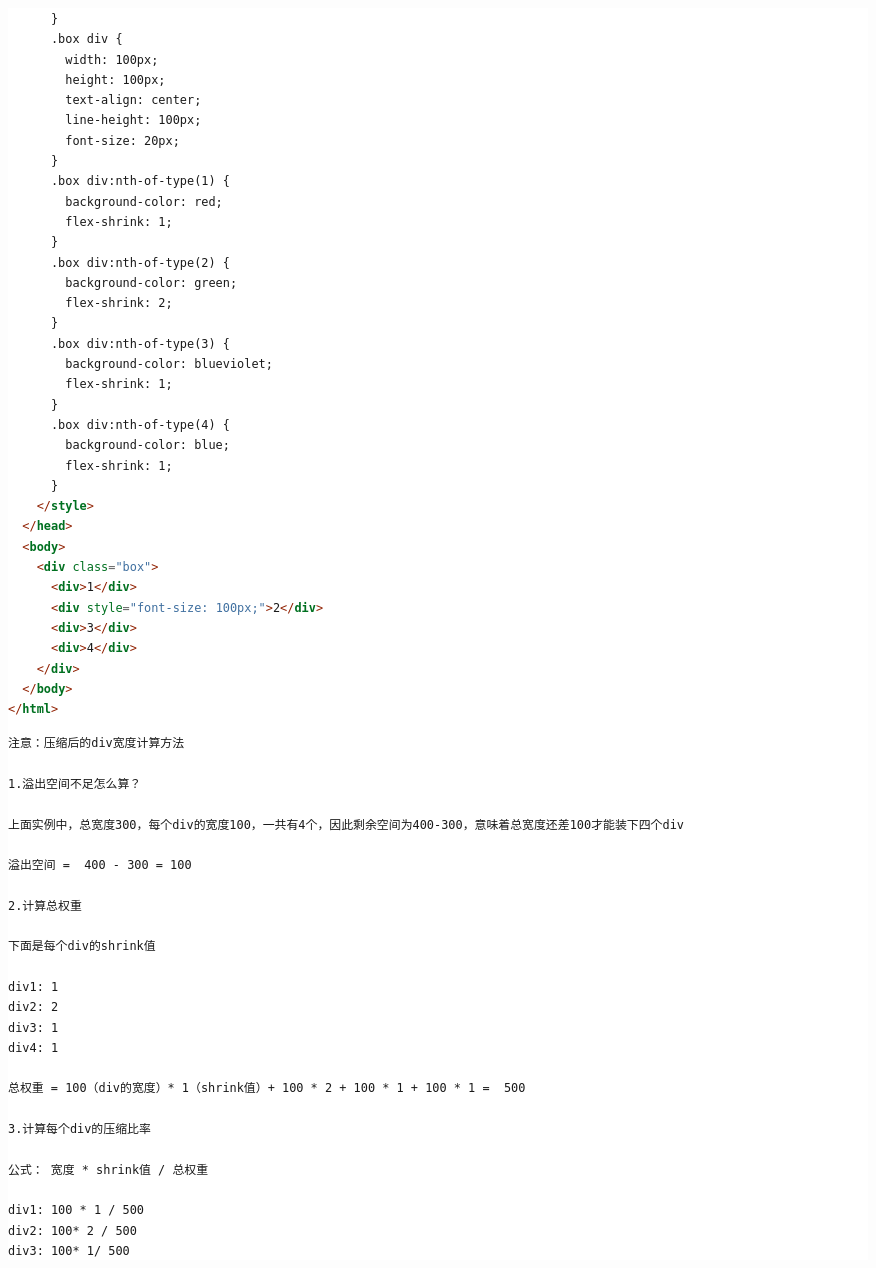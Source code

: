```html
      }
      .box div {
        width: 100px;
        height: 100px;
        text-align: center;
        line-height: 100px;
        font-size: 20px;
      }
      .box div:nth-of-type(1) {
        background-color: red;
        flex-shrink: 1;
      }
      .box div:nth-of-type(2) {
        background-color: green;
        flex-shrink: 2;
      }
      .box div:nth-of-type(3) {
        background-color: blueviolet;
        flex-shrink: 1;
      }
      .box div:nth-of-type(4) {
        background-color: blue;
        flex-shrink: 1;
      }
    </style>
  </head>
  <body>
    <div class="box">
      <div>1</div>
      <div style="font-size: 100px;">2</div>
      <div>3</div>
      <div>4</div>
    </div>
  </body>
</html>
```

```
注意：压缩后的div宽度计算方法

1.溢出空间不足怎么算？

上面实例中，总宽度300，每个div的宽度100，一共有4个，因此剩余空间为400-300，意味着总宽度还差100才能装下四个div

溢出空间 =  400 - 300 = 100

2.计算总权重

下面是每个div的shrink值

div1: 1
div2: 2
div3: 1
div4: 1

总权重 = 100（div的宽度）* 1（shrink值）+ 100 * 2 + 100 * 1 + 100 * 1 =  500

3.计算每个div的压缩比率

公式： 宽度 * shrink值 / 总权重

div1: 100 * 1 / 500
div2: 100* 2 / 500
div3: 100* 1/ 500
```